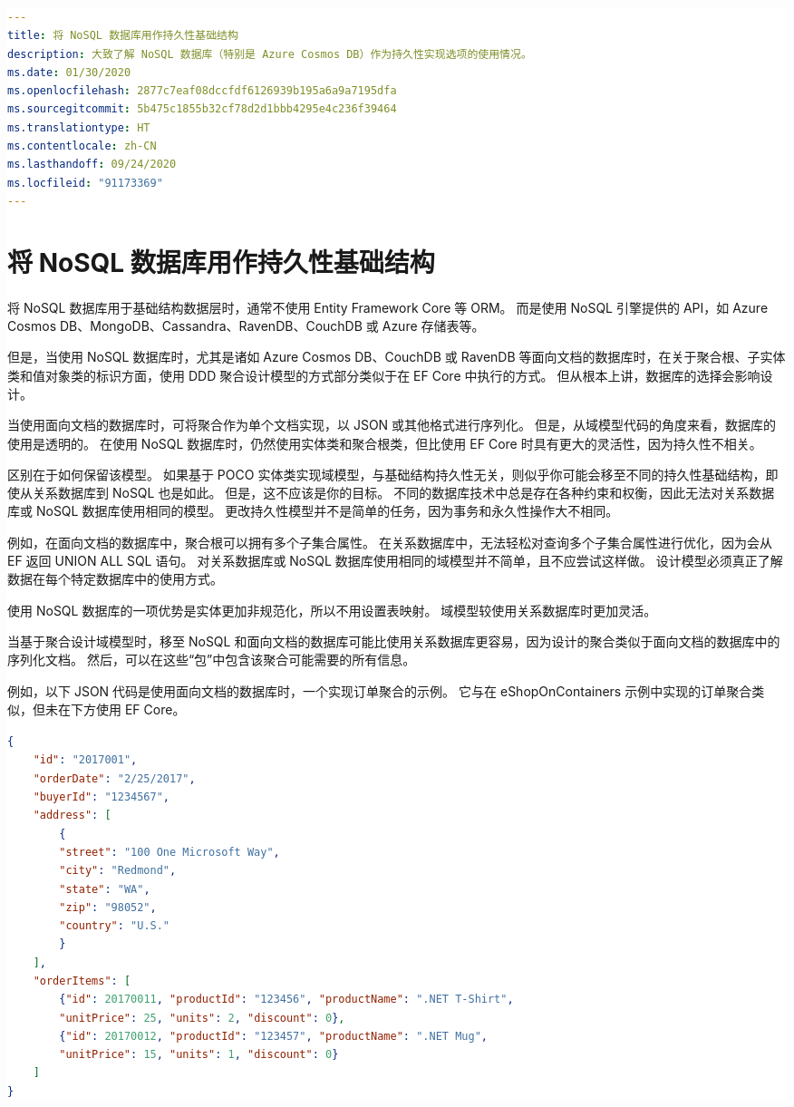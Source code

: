 ```yaml
---
title: 将 NoSQL 数据库用作持久性基础结构
description: 大致了解 NoSQL 数据库（特别是 Azure Cosmos DB）作为持久性实现选项的使用情况。
ms.date: 01/30/2020
ms.openlocfilehash: 2877c7eaf08dccfdf6126939b195a6a9a7195dfa
ms.sourcegitcommit: 5b475c1855b32cf78d2d1bbb4295e4c236f39464
ms.translationtype: HT
ms.contentlocale: zh-CN
ms.lasthandoff: 09/24/2020
ms.locfileid: "91173369"
---
```

# <a name="use-nosql-databases-as-a-persistence-infrastructure"></a>将 NoSQL 数据库用作持久性基础结构

将 NoSQL 数据库用于基础结构数据层时，通常不使用 Entity Framework Core 等 ORM。 而是使用 NoSQL 引擎提供的 API，如 Azure Cosmos DB、MongoDB、Cassandra、RavenDB、CouchDB 或 Azure 存储表等。

但是，当使用 NoSQL 数据库时，尤其是诸如 Azure Cosmos DB、CouchDB 或 RavenDB 等面向文档的数据库时，在关于聚合根、子实体类和值对象类的标识方面，使用 DDD 聚合设计模型的方式部分类似于在 EF Core 中执行的方式。 但从根本上讲，数据库的选择会影响设计。

当使用面向文档的数据库时，可将聚合作为单个文档实现，以 JSON 或其他格式进行序列化。 但是，从域模型代码的角度来看，数据库的使用是透明的。 在使用 NoSQL 数据库时，仍然使用实体类和聚合根类，但比使用 EF Core 时具有更大的灵活性，因为持久性不相关。

区别在于如何保留该模型。 如果基于 POCO 实体类实现域模型，与基础结构持久性无关，则似乎你可能会移至不同的持久性基础结构，即使从关系数据库到 NoSQL 也是如此。 但是，这不应该是你的目标。 不同的数据库技术中总是存在各种约束和权衡，因此无法对关系数据库或 NoSQL 数据库使用相同的模型。 更改持久性模型并不是简单的任务，因为事务和永久性操作大不相同。

例如，在面向文档的数据库中，聚合根可以拥有多个子集合属性。 在关系数据库中，无法轻松对查询多个子集合属性进行优化，因为会从 EF 返回 UNION ALL SQL 语句。 对关系数据库或 NoSQL 数据库使用相同的域模型并不简单，且不应尝试这样做。 设计模型必须真正了解数据在每个特定数据库中的使用方式。

使用 NoSQL 数据库的一项优势是实体更加非规范化，所以不用设置表映射。 域模型较使用关系数据库时更加灵活。

当基于聚合设计域模型时，移至 NoSQL 和面向文档的数据库可能比使用关系数据库更容易，因为设计的聚合类似于面向文档的数据库中的序列化文档。 然后，可以在这些“包”中包含该聚合可能需要的所有信息。

例如，以下 JSON 代码是使用面向文档的数据库时，一个实现订单聚合的示例。 它与在 eShopOnContainers 示例中实现的订单聚合类似，但未在下方使用 EF Core。

```json
{
    "id": "2017001",
    "orderDate": "2/25/2017",
    "buyerId": "1234567",
    "address": [
        {
        "street": "100 One Microsoft Way",
        "city": "Redmond",
        "state": "WA",
        "zip": "98052",
        "country": "U.S."
        }
    ],
    "orderItems": [
        {"id": 20170011, "productId": "123456", "productName": ".NET T-Shirt",
        "unitPrice": 25, "units": 2, "discount": 0},
        {"id": 20170012, "productId": "123457", "productName": ".NET Mug",
        "unitPrice": 15, "units": 1, "discount": 0}
    ]
}
```
